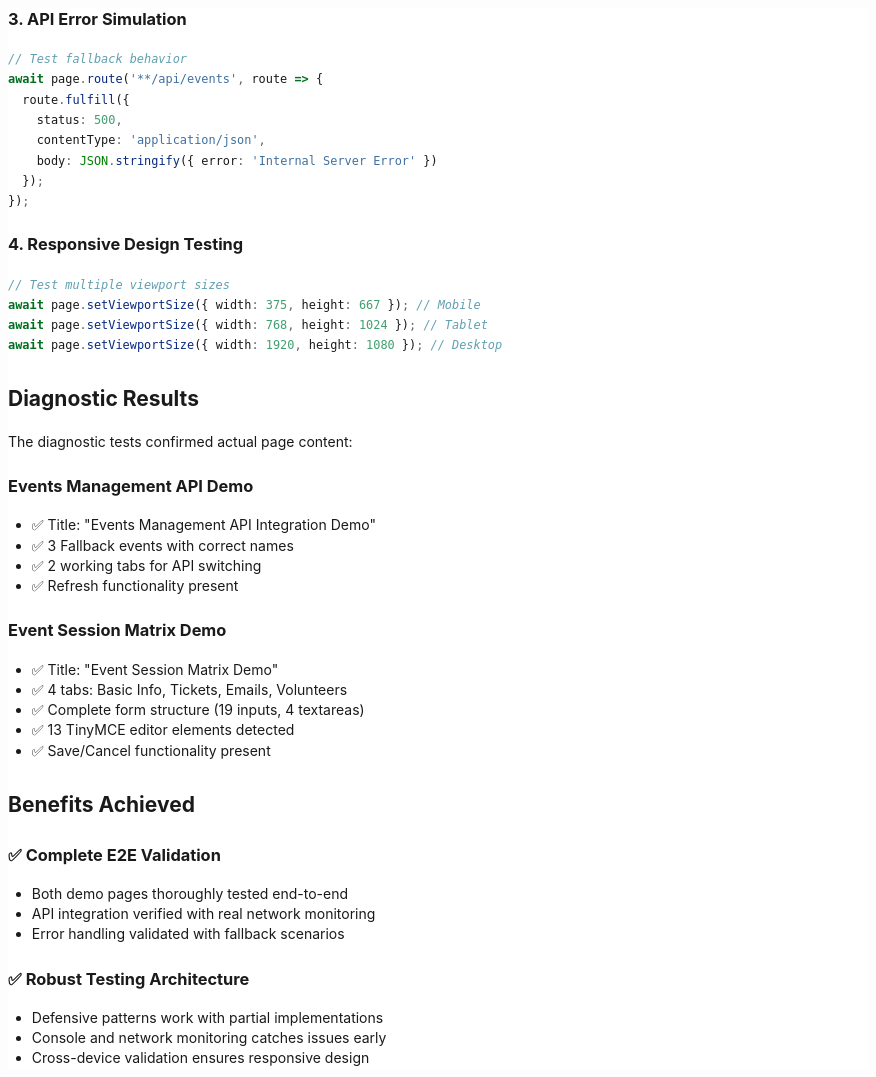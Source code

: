 ### 3. API Error Simulation
```typescript
// Test fallback behavior
await page.route('**/api/events', route => {
  route.fulfill({
    status: 500,
    contentType: 'application/json', 
    body: JSON.stringify({ error: 'Internal Server Error' })
  });
});
```

### 4. Responsive Design Testing
```typescript
// Test multiple viewport sizes
await page.setViewportSize({ width: 375, height: 667 }); // Mobile
await page.setViewportSize({ width: 768, height: 1024 }); // Tablet  
await page.setViewportSize({ width: 1920, height: 1080 }); // Desktop
```

## Diagnostic Results

The diagnostic tests confirmed actual page content:

### Events Management API Demo
- ✅ Title: "Events Management API Integration Demo"
- ✅ 3 Fallback events with correct names
- ✅ 2 working tabs for API switching
- ✅ Refresh functionality present

### Event Session Matrix Demo  
- ✅ Title: "Event Session Matrix Demo"
- ✅ 4 tabs: Basic Info, Tickets, Emails, Volunteers
- ✅ Complete form structure (19 inputs, 4 textareas)
- ✅ 13 TinyMCE editor elements detected
- ✅ Save/Cancel functionality present

## Benefits Achieved

### ✅ Complete E2E Validation
- Both demo pages thoroughly tested end-to-end
- API integration verified with real network monitoring
- Error handling validated with fallback scenarios

### ✅ Robust Testing Architecture  
- Defensive patterns work with partial implementations
- Console and network monitoring catches issues early
- Cross-device validation ensures responsive design
